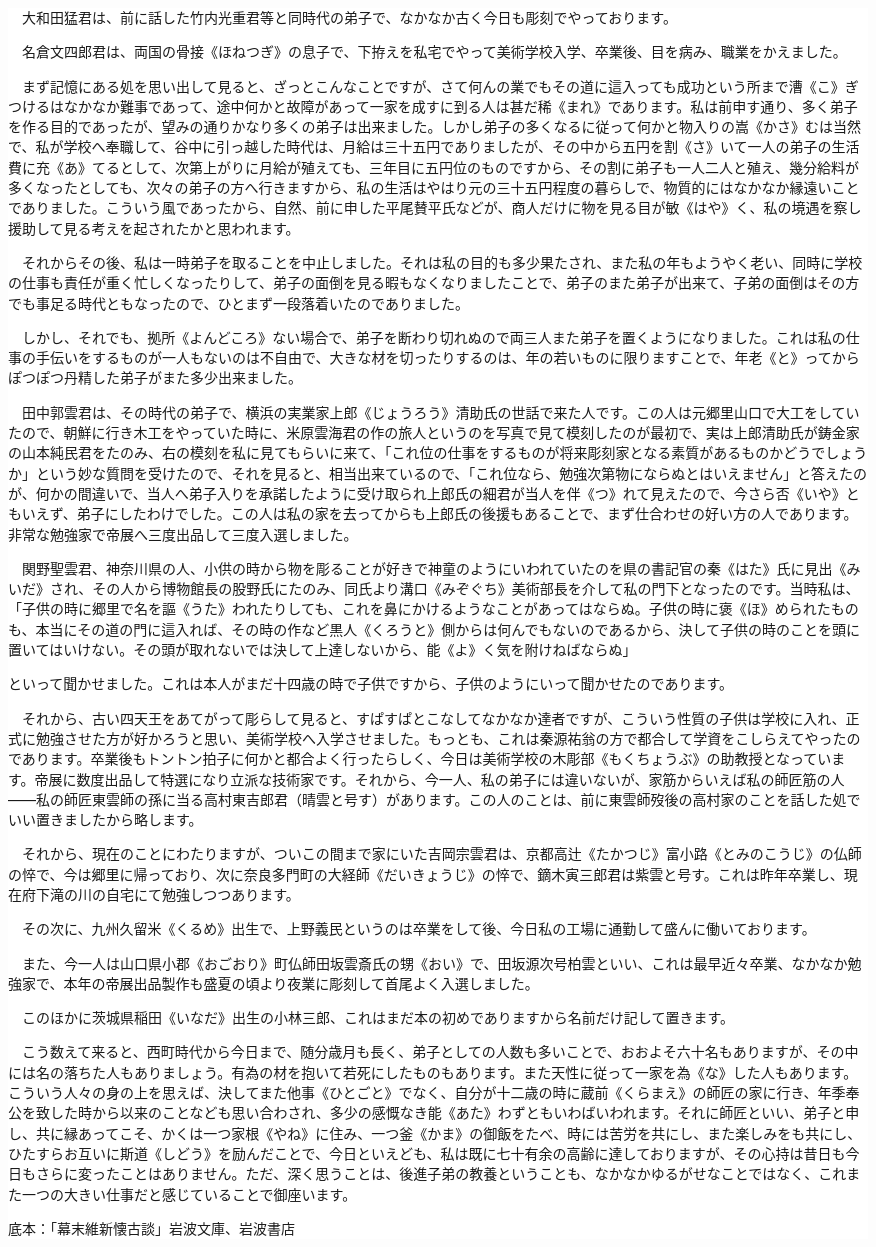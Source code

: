 　大和田猛君は、前に話した竹内光重君等と同時代の弟子で、なかなか古く今日も彫刻でやっております。

　名倉文四郎君は、両国の骨接《ほねつぎ》の息子で、下拵えを私宅でやって美術学校入学、卒業後、目を病み、職業をかえました。



　まず記憶にある処を思い出して見ると、ざっとこんなことですが、さて何んの業でもその道に這入っても成功という所まで漕《こ》ぎつけるはなかなか難事であって、途中何かと故障があって一家を成すに到る人は甚だ稀《まれ》であります。私は前申す通り、多く弟子を作る目的であったが、望みの通りかなり多くの弟子は出来ました。しかし弟子の多くなるに従って何かと物入りの嵩《かさ》むは当然で、私が学校へ奉職して、谷中に引っ越した時代は、月給は三十五円でありましたが、その中から五円を割《さ》いて一人の弟子の生活費に充《あ》てるとして、次第上がりに月給が殖えても、三年目に五円位のものですから、その割に弟子も一人二人と殖え、幾分給料が多くなったとしても、次々の弟子の方へ行きますから、私の生活はやはり元の三十五円程度の暮らしで、物質的にはなかなか縁遠いことでありました。こういう風であったから、自然、前に申した平尾賛平氏などが、商人だけに物を見る目が敏《はや》く、私の境遇を察し援助して見る考えを起されたかと思われます。



　それからその後、私は一時弟子を取ることを中止しました。それは私の目的も多少果たされ、また私の年もようやく老い、同時に学校の仕事も責任が重く忙しくなったりして、弟子の面倒を見る暇もなくなりましたことで、弟子のまた弟子が出来て、子弟の面倒はその方でも事足る時代ともなったので、ひとまず一段落着いたのでありました。

　しかし、それでも、拠所《よんどころ》ない場合で、弟子を断わり切れぬので両三人また弟子を置くようになりました。これは私の仕事の手伝いをするものが一人もないのは不自由で、大きな材を切ったりするのは、年の若いものに限りますことで、年老《と》ってからぽつぽつ丹精した弟子がまた多少出来ました。

　田中郭雲君は、その時代の弟子で、横浜の実業家上郎《じょうろう》清助氏の世話で来た人です。この人は元郷里山口で大工をしていたので、朝鮮に行き木工をやっていた時に、米原雲海君の作の旅人というのを写真で見て模刻したのが最初で、実は上郎清助氏が鋳金家の山本純民君をたのみ、右の模刻を私に見てもらいに来て、「これ位の仕事をするものが将来彫刻家となる素質があるものかどうでしょうか」という妙な質問を受けたので、それを見ると、相当出来ているので、「これ位なら、勉強次第物にならぬとはいえません」と答えたのが、何かの間違いで、当人へ弟子入りを承諾したように受け取られ上郎氏の細君が当人を伴《つ》れて見えたので、今さら否《いや》ともいえず、弟子にしたわけでした。この人は私の家を去ってからも上郎氏の後援もあることで、まず仕合わせの好い方の人であります。非常な勉強家で帝展へ三度出品して三度入選しました。

　関野聖雲君、神奈川県の人、小供の時から物を彫ることが好きで神童のようにいわれていたのを県の書記官の秦《はた》氏に見出《みいだ》され、その人から博物館長の股野氏にたのみ、同氏より溝口《みぞぐち》美術部長を介して私の門下となったのです。当時私は、「子供の時に郷里で名を謳《うた》われたりしても、これを鼻にかけるようなことがあってはならぬ。子供の時に褒《ほ》められたものも、本当にその道の門に這入れば、その時の作など黒人《くろうと》側からは何んでもないのであるから、決して子供の時のことを頭に置いてはいけない。その頭が取れないでは決して上達しないから、能《よ》く気を附けねばならぬ」

といって聞かせました。これは本人がまだ十四歳の時で子供ですから、子供のようにいって聞かせたのであります。

　それから、古い四天王をあてがって彫らして見ると、すぱすぱとこなしてなかなか達者ですが、こういう性質の子供は学校に入れ、正式に勉強させた方が好かろうと思い、美術学校へ入学させました。もっとも、これは秦源祐翁の方で都合して学資をこしらえてやったのであります。卒業後もトントン拍子に何かと都合よく行ったらしく、今日は美術学校の木彫部《もくちょうぶ》の助教授となっています。帝展に数度出品して特選になり立派な技術家です。それから、今一人、私の弟子には違いないが、家筋からいえば私の師匠筋の人――私の師匠東雲師の孫に当る高村東吉郎君（晴雲と号す）があります。この人のことは、前に東雲師歿後の高村家のことを話した処でいい置きましたから略します。

　それから、現在のことにわたりますが、ついこの間まで家にいた吉岡宗雲君は、京都高辻《たかつじ》富小路《とみのこうじ》の仏師の悴で、今は郷里に帰っており、次に奈良多門町の大経師《だいきょうじ》の悴で、鏑木寅三郎君は紫雲と号す。これは昨年卒業し、現在府下滝の川の自宅にて勉強しつつあります。

　その次に、九州久留米《くるめ》出生で、上野義民というのは卒業をして後、今日私の工場に通勤して盛んに働いております。

　また、今一人は山口県小郡《おごおり》町仏師田坂雲斎氏の甥《おい》で、田坂源次号柏雲といい、これは最早近々卒業、なかなか勉強家で、本年の帝展出品製作も盛夏の頃より夜業に彫刻して首尾よく入選しました。

　このほかに茨城県稲田《いなだ》出生の小林三郎、これはまだ本の初めでありますから名前だけ記して置きます。

　こう数えて来ると、西町時代から今日まで、随分歳月も長く、弟子としての人数も多いことで、おおよそ六十名もありますが、その中には名の落ちた人もありましょう。有為の材を抱いて若死にしたものもあります。また天性に従って一家を為《な》した人もあります。こういう人々の身の上を思えば、決してまた他事《ひとごと》でなく、自分が十二歳の時に蔵前《くらまえ》の師匠の家に行き、年季奉公を致した時から以来のことなども思い合わされ、多少の感慨なき能《あた》わずともいわばいわれます。それに師匠といい、弟子と申し、共に縁あってこそ、かくは一つ家根《やね》に住み、一つ釜《かま》の御飯をたべ、時には苦労を共にし、また楽しみをも共にし、ひたすらお互いに斯道《しどう》を励んだことで、今日といえども、私は既に七十有余の高齢に達しておりますが、その心持は昔日も今日もさらに変ったことはありません。ただ、深く思うことは、後進子弟の教養ということも、なかなかゆるがせなことではなく、これまた一つの大きい仕事だと感じていることで御座います。













底本：「幕末維新懐古談」岩波文庫、岩波書店
